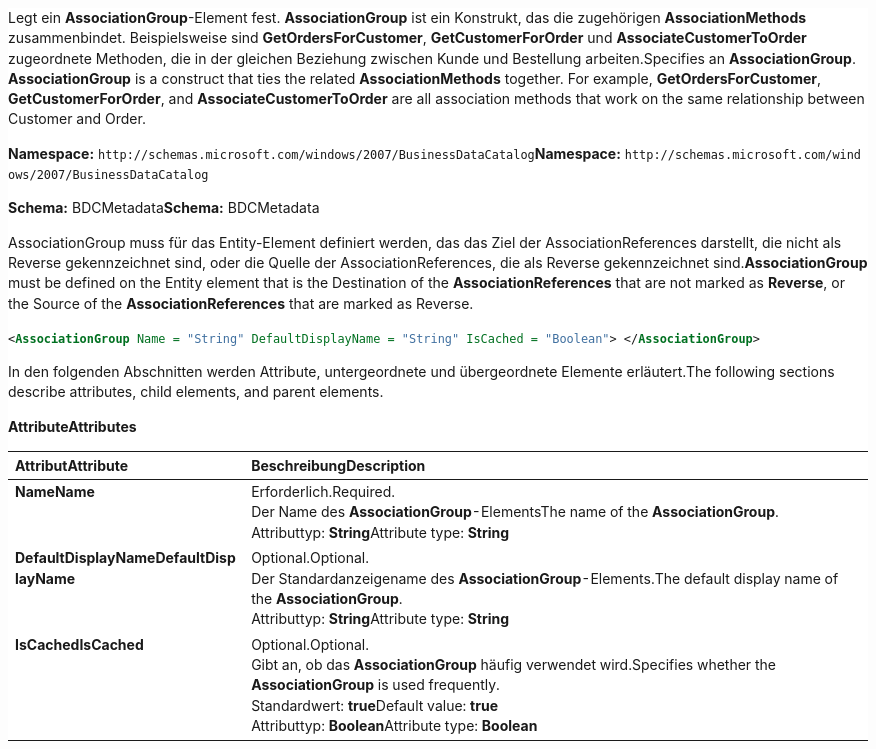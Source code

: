 <span data-ttu-id="e3bce-p115">Legt ein **AssociationGroup**-Element fest. **AssociationGroup** ist ein Konstrukt, das die zugehörigen **AssociationMethods** zusammenbindet. Beispielsweise sind **GetOrdersForCustomer**, **GetCustomerForOrder** und **AssociateCustomerToOrder** zugeordnete Methoden, die in der gleichen Beziehung zwischen Kunde und Bestellung arbeiten.</span><span class="sxs-lookup"><span data-stu-id="e3bce-p115">Specifies an **AssociationGroup**. **AssociationGroup** is a construct that ties the related **AssociationMethods** together. For example, **GetOrdersForCustomer**, **GetCustomerForOrder**, and **AssociateCustomerToOrder** are all association methods that work on the same relationship between Customer and Order.</span></span>
  
    
    

  
    
    
 <span data-ttu-id="e3bce-417">**Namespace:** `http://schemas.microsoft.com/windows/2007/BusinessDataCatalog`</span><span class="sxs-lookup"><span data-stu-id="e3bce-417">**Namespace:** `http://schemas.microsoft.com/windows/2007/BusinessDataCatalog`</span></span>
  
    
    
 <span data-ttu-id="e3bce-418">**Schema:** BDCMetadata</span><span class="sxs-lookup"><span data-stu-id="e3bce-418">**Schema:** BDCMetadata</span></span>
  
    
    
 <span data-ttu-id="e3bce-419">AssociationGroup muss für das Entity-Element definiert werden, das das Ziel der AssociationReferences darstellt, die nicht als Reverse gekennzeichnet sind, oder die Quelle der AssociationReferences, die als Reverse gekennzeichnet sind.</span><span class="sxs-lookup"><span data-stu-id="e3bce-419">**AssociationGroup** must be defined on the Entity element that is the Destination of the **AssociationReferences** that are not marked as **Reverse**, or the Source of the **AssociationReferences** that are marked as Reverse.</span></span>
  
    
    



```XML
<AssociationGroup Name = "String" DefaultDisplayName = "String" IsCached = "Boolean"> </AssociationGroup>
```

<span data-ttu-id="e3bce-420">In den folgenden Abschnitten werden Attribute, untergeordnete und übergeordnete Elemente erläutert.</span><span class="sxs-lookup"><span data-stu-id="e3bce-420">The following sections describe attributes, child elements, and parent elements.</span></span>
  
    
    
 <span data-ttu-id="e3bce-421">**Attribute**</span><span class="sxs-lookup"><span data-stu-id="e3bce-421">**Attributes**</span></span>
  
    
    


|<span data-ttu-id="e3bce-422">**Attribut**</span><span class="sxs-lookup"><span data-stu-id="e3bce-422">**Attribute**</span></span>|<span data-ttu-id="e3bce-423">**Beschreibung**</span><span class="sxs-lookup"><span data-stu-id="e3bce-423">**Description**</span></span>|
|:-----|:-----|
|<span data-ttu-id="e3bce-424">**Name**</span><span class="sxs-lookup"><span data-stu-id="e3bce-424">**Name**</span></span> <br/> |<span data-ttu-id="e3bce-425">Erforderlich.</span><span class="sxs-lookup"><span data-stu-id="e3bce-425">Required.</span></span>  <br/> <span data-ttu-id="e3bce-426">Der Name des **AssociationGroup**-Elements</span><span class="sxs-lookup"><span data-stu-id="e3bce-426">The name of the **AssociationGroup**.</span></span>  <br/> <span data-ttu-id="e3bce-427">Attributtyp: **String**</span><span class="sxs-lookup"><span data-stu-id="e3bce-427">Attribute type: **String**</span></span> <br/> |
|<span data-ttu-id="e3bce-428">**DefaultDisplayName**</span><span class="sxs-lookup"><span data-stu-id="e3bce-428">**DefaultDisplayName**</span></span> <br/> |<span data-ttu-id="e3bce-429">Optional.</span><span class="sxs-lookup"><span data-stu-id="e3bce-429">Optional.</span></span>  <br/> <span data-ttu-id="e3bce-430">Der Standardanzeigename des **AssociationGroup**-Elements.</span><span class="sxs-lookup"><span data-stu-id="e3bce-430">The default display name of the **AssociationGroup**.</span></span>  <br/> <span data-ttu-id="e3bce-431">Attributtyp: **String**</span><span class="sxs-lookup"><span data-stu-id="e3bce-431">Attribute type: **String**</span></span> <br/> |
|<span data-ttu-id="e3bce-432">**IsCached**</span><span class="sxs-lookup"><span data-stu-id="e3bce-432">**IsCached**</span></span> <br/> |<span data-ttu-id="e3bce-433">Optional.</span><span class="sxs-lookup"><span data-stu-id="e3bce-433">Optional.</span></span>  <br/> <span data-ttu-id="e3bce-434">Gibt an, ob das **AssociationGroup** häufig verwendet wird.</span><span class="sxs-lookup"><span data-stu-id="e3bce-434">Specifies whether the **AssociationGroup** is used frequently.</span></span> <br/> <span data-ttu-id="e3bce-435">Standardwert: **true**</span><span class="sxs-lookup"><span data-stu-id="e3bce-435">Default value: **true**</span></span> <br/> <span data-ttu-id="e3bce-436">Attributtyp: **Boolean**</span><span class="sxs-lookup"><span data-stu-id="e3bce-436">Attribute type: **Boolean**</span></span> <br/> |
   